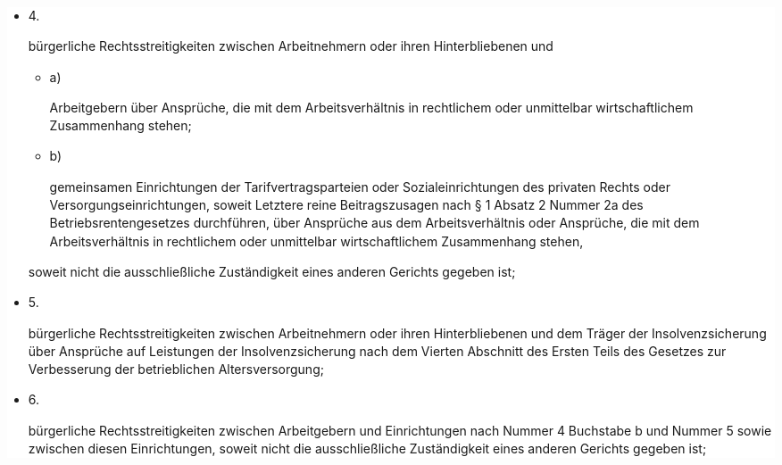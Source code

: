   - 4\.
    
    <div style="">
    
    bürgerliche Rechtsstreitigkeiten zwischen Arbeitnehmern oder ihren
    Hinterbliebenen und
    
      - a)
        
        <div style="">
        
        Arbeitgebern über Ansprüche, die mit dem Arbeitsverhältnis in
        rechtlichem oder unmittelbar wirtschaftlichem Zusammenhang
        stehen;
        
        </div>
    
      - b)
        
        <div style="">
        
        gemeinsamen Einrichtungen der Tarifvertragsparteien oder
        Sozialeinrichtungen des privaten Rechts oder
        Versorgungseinrichtungen, soweit Letztere reine Beitragszusagen
        nach § 1 Absatz 2 Nummer 2a des Betriebsrentengesetzes
        durchführen, über Ansprüche aus dem Arbeitsverhältnis oder
        Ansprüche, die mit dem Arbeitsverhältnis in rechtlichem oder
        unmittelbar wirtschaftlichem Zusammenhang stehen,
        
        </div>
    
    </div>
    
    <div style="">
    
    soweit nicht die ausschließliche Zuständigkeit eines anderen
    Gerichts gegeben ist;
    
    </div>

  - 5\.
    
    <div style="">
    
    bürgerliche Rechtsstreitigkeiten zwischen Arbeitnehmern oder ihren
    Hinterbliebenen und dem Träger der Insolvenzsicherung über Ansprüche
    auf Leistungen der Insolvenzsicherung nach dem Vierten Abschnitt des
    Ersten Teils des Gesetzes zur Verbesserung der betrieblichen
    Altersversorgung;
    
    </div>

  - 6\.
    
    <div style="">
    
    bürgerliche Rechtsstreitigkeiten zwischen Arbeitgebern und
    Einrichtungen nach Nummer 4 Buchstabe b und Nummer 5 sowie zwischen
    diesen Einrichtungen, soweit nicht die ausschließliche Zuständigkeit
    eines anderen Gerichts gegeben ist;
    